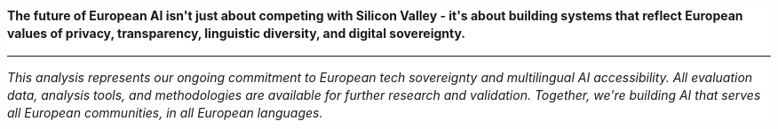 **The future of European AI isn't just about competing with Silicon Valley - it's about building systems that reflect European values of privacy, transparency, linguistic diversity, and digital sovereignty.**

---

_This analysis represents our ongoing commitment to European tech sovereignty and multilingual AI accessibility. All evaluation data, analysis tools, and methodologies are available for further research and validation. Together, we're building AI that serves all European communities, in all European languages._
